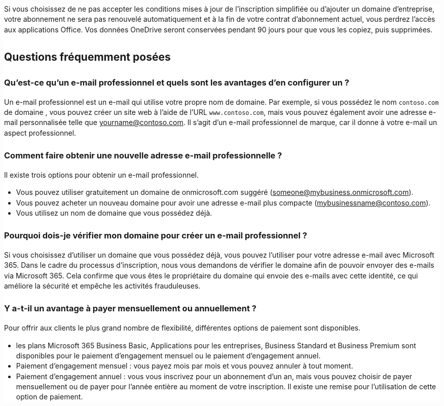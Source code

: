 Si vous choisissez de ne pas accepter les conditions mises à jour de l’inscription simplifiée ou d’ajouter un domaine d’entreprise, votre abonnement ne sera pas renouvelé automatiquement et à la fin de votre contrat d’abonnement actuel, vous perdrez l’accès aux applications Office. Vos données OneDrive seront conservées pendant 90 jours pour que vous les copiez, puis supprimées.

## <a name="frequently-asked-questions"></a>Questions fréquemment posées

### <a name="what-is-a-business-email-and-what-are-the-advantages-to-setting-one-up"></a>Qu’est-ce qu’un e-mail professionnel et quels sont les avantages d’en configurer un ?

Un e-mail professionnel est un e-mail qui utilise votre propre nom de domaine. Par exemple, si vous possédez le nom `contoso.com`de domaine , vous pouvez créer un site web à l’aide de l’URL `www.contoso.com`, mais vous pouvez également avoir une adresse e-mail personnalisée telle que yourname@contoso.com. Il s’agit d’un e-mail professionnel de marque, car il donne à votre e-mail un aspect professionnel.

### <a name="how-do-i-get-a-new-business-email-address"></a>Comment faire obtenir une nouvelle adresse e-mail professionnelle ?

Il existe trois options pour obtenir un e-mail professionnel.

- Vous pouvez utiliser gratuitement un domaine de onmicrosoft.com suggéré (someone@mybusiness.onmicrosoft.com).
- Vous pouvez acheter un nouveau domaine pour avoir une adresse e-mail plus compacte (mybusinessname@contoso.com).
- Vous utilisez un nom de domaine que vous possédez déjà.

### <a name="why-might-i-need-to-verify-my-domain-to-create-a-business-email"></a>Pourquoi dois-je vérifier mon domaine pour créer un e-mail professionnel ?

Si vous choisissez d’utiliser un domaine que vous possédez déjà, vous pouvez l’utiliser pour votre adresse e-mail avec Microsoft 365. Dans le cadre du processus d’inscription, nous vous demandons de vérifier le domaine afin de pouvoir envoyer des e-mails via Microsoft 365. Cela confirme que vous êtes le propriétaire du domaine qui envoie des e-mails avec cette identité, ce qui améliore la sécurité et empêche les activités frauduleuses.

### <a name="is-there-a-benefit-to-paying-monthly-vs-annually"></a>Y a-t-il un avantage à payer mensuellement ou annuellement ?

Pour offrir aux clients le plus grand nombre de flexibilité, différentes options de paiement sont disponibles.

- les plans Microsoft 365 Business Basic, Applications pour les entreprises, Business Standard et Business Premium sont disponibles pour le paiement d’engagement mensuel ou le paiement d’engagement annuel.
- Paiement d’engagement mensuel : vous payez mois par mois et vous pouvez annuler à tout moment.
- Paiement d’engagement annuel : vous vous inscrivez pour un abonnement d’un an, mais vous pouvez choisir de payer mensuellement ou de payer pour l’année entière au moment de votre inscription. Il existe une remise pour l’utilisation de cette option de paiement.
